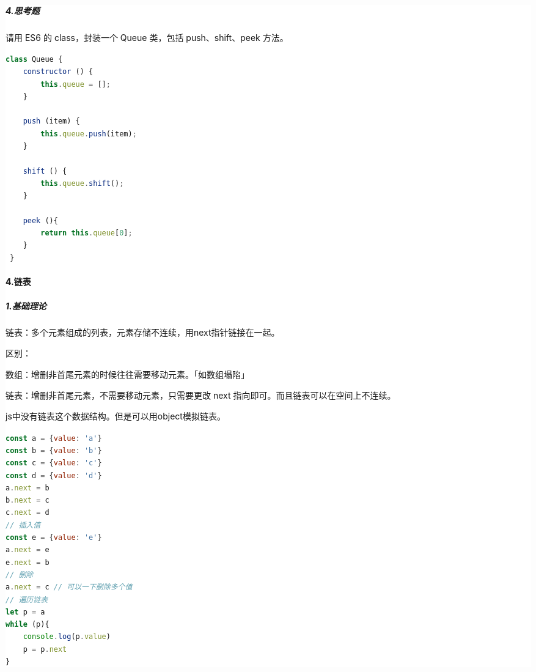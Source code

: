 

##### 4.思考题



请用 ES6 的 class，封装一个 Queue 类，包括 push、shift、peek 方法。



```javascript
class Queue {
    constructor () {
        this.queue = [];
    }
    
    push (item) {
        this.queue.push(item);
    }
    
    shift () {
        this.queue.shift();
    }
    
    peek (){
        return this.queue[0];
    }
 }
```



#### 4.链表



##### 1.基础理论



链表：多个元素组成的列表，元素存储不连续，用next指针链接在一起。



区别：

数组：增删非首尾元素的时候往往需要移动元素。「如数组塌陷」

链表：增删非首尾元素，不需要移动元素，只需要更改 next 指向即可。而且链表可以在空间上不连续。



js中没有链表这个数据结构。但是可以用object模拟链表。

```javascript
const a = {value: 'a'}
const b = {value: 'b'}
const c = {value: 'c'}
const d = {value: 'd'}
a.next = b
b.next = c
c.next = d
// 插入值
const e = {value: 'e'}
a.next = e
e.next = b
// 删除
a.next = c // 可以一下删除多个值
// 遍历链表
let p = a
while (p){
    console.log(p.value)
    p = p.next
}
```